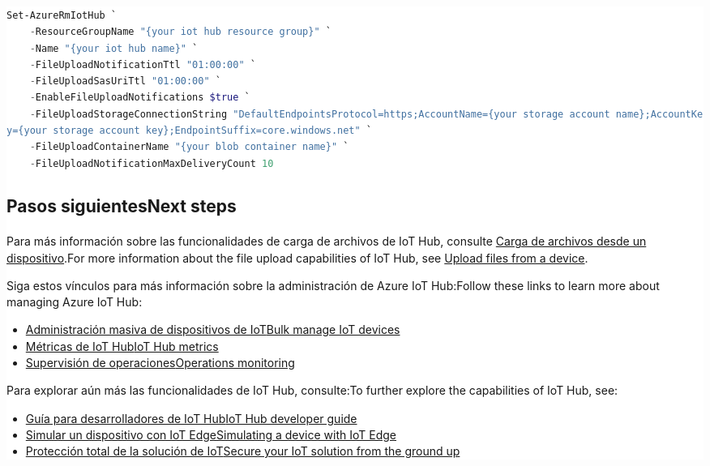 ```powershell
Set-AzureRmIotHub `
    -ResourceGroupName "{your iot hub resource group}" `
    -Name "{your iot hub name}" `
    -FileUploadNotificationTtl "01:00:00" `
    -FileUploadSasUriTtl "01:00:00" `
    -EnableFileUploadNotifications $true `
    -FileUploadStorageConnectionString "DefaultEndpointsProtocol=https;AccountName={your storage account name};AccountKey={your storage account key};EndpointSuffix=core.windows.net" `
    -FileUploadContainerName "{your blob container name}" `
    -FileUploadNotificationMaxDeliveryCount 10
```

## <a name="next-steps"></a><span data-ttu-id="eeb97-147">Pasos siguientes</span><span class="sxs-lookup"><span data-stu-id="eeb97-147">Next steps</span></span>

<span data-ttu-id="eeb97-148">Para más información sobre las funcionalidades de carga de archivos de IoT Hub, consulte [Carga de archivos desde un dispositivo][lnk-upload].</span><span class="sxs-lookup"><span data-stu-id="eeb97-148">For more information about the file upload capabilities of IoT Hub, see [Upload files from a device][lnk-upload].</span></span>

<span data-ttu-id="eeb97-149">Siga estos vínculos para más información sobre la administración de Azure IoT Hub:</span><span class="sxs-lookup"><span data-stu-id="eeb97-149">Follow these links to learn more about managing Azure IoT Hub:</span></span>

* <span data-ttu-id="eeb97-150">[Administración masiva de dispositivos de IoT][lnk-bulk]</span><span class="sxs-lookup"><span data-stu-id="eeb97-150">[Bulk manage IoT devices][lnk-bulk]</span></span>
* <span data-ttu-id="eeb97-151">[Métricas de IoT Hub][lnk-metrics]</span><span class="sxs-lookup"><span data-stu-id="eeb97-151">[IoT Hub metrics][lnk-metrics]</span></span>
* <span data-ttu-id="eeb97-152">[Supervisión de operaciones][lnk-monitor]</span><span class="sxs-lookup"><span data-stu-id="eeb97-152">[Operations monitoring][lnk-monitor]</span></span>

<span data-ttu-id="eeb97-153">Para explorar aún más las funcionalidades de IoT Hub, consulte:</span><span class="sxs-lookup"><span data-stu-id="eeb97-153">To further explore the capabilities of IoT Hub, see:</span></span>

* <span data-ttu-id="eeb97-154">[Guía para desarrolladores de IoT Hub][lnk-devguide]</span><span class="sxs-lookup"><span data-stu-id="eeb97-154">[IoT Hub developer guide][lnk-devguide]</span></span>
* <span data-ttu-id="eeb97-155">[Simular un dispositivo con IoT Edge][lnk-iotedge]</span><span class="sxs-lookup"><span data-stu-id="eeb97-155">[Simulating a device with IoT Edge][lnk-iotedge]</span></span>
* <span data-ttu-id="eeb97-156">[Protección total de la solución de IoT][lnk-securing]</span><span class="sxs-lookup"><span data-stu-id="eeb97-156">[Secure your IoT solution from the ground up][lnk-securing]</span></span>

[lnk-upload]: iot-hub-devguide-file-upload.md

[lnk-bulk]: iot-hub-bulk-identity-mgmt.md
[lnk-metrics]: iot-hub-metrics.md
[lnk-monitor]: iot-hub-operations-monitoring.md

[lnk-devguide]: iot-hub-devguide.md
[lnk-iotedge]: iot-hub-linux-iot-edge-simulated-device.md
[lnk-securing]: iot-hub-security-ground-up.md
[lnk-powershell-install]: https://docs.microsoft.com/powershell/azure/install-azurerm-ps
[lnk-powershell-storage]: https://docs.microsoft.com/powershell/module/azurerm.storage/
[lnk-powershell-iothub]: https://docs.microsoft.com/powershell/module/azurerm.iothub/new-azurermiothub
[lnk-portal-hub]: iot-hub-create-through-portal.md
[lnk-free-trial]: http://azure.microsoft.com/pricing/free-trial/
[lnk-portal-storage]:../storage/common/storage-create-storage-account.md